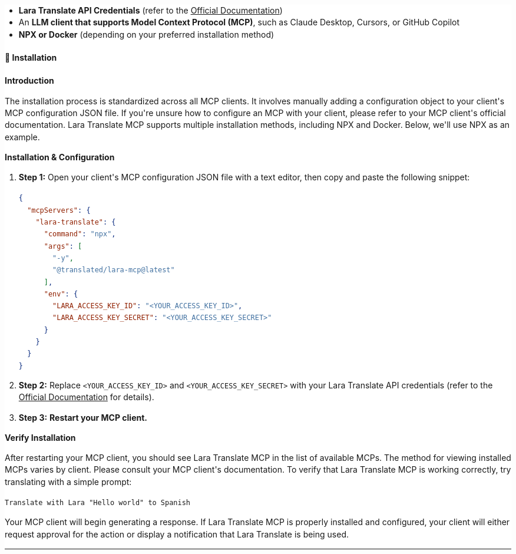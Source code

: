 * **Lara Translate API Credentials** (refer to the [Official Documentation](https://laratranslate.com/docs))
* An **LLM client that supports Model Context Protocol (MCP)**, such as Claude Desktop, Cursors, or GitHub Copilot
* **NPX or Docker** (depending on your preferred installation method)

#### 🔌 Installation

**Introduction**

The installation process is standardized across all MCP clients. It involves manually adding a configuration object to your client's MCP configuration JSON file. If you're unsure how to configure an MCP with your client, please refer to your MCP client's official documentation. Lara Translate MCP supports multiple installation methods, including NPX and Docker. Below, we'll use NPX as an example.

**Installation & Configuration**

1.  **Step 1:** Open your client's MCP configuration JSON file with a text editor, then copy and paste the following snippet:

    ```json
    {
      "mcpServers": {
        "lara-translate": {
          "command": "npx",
          "args": [
            "-y",
            "@translated/lara-mcp@latest"
          ],
          "env": {
            "LARA_ACCESS_KEY_ID": "<YOUR_ACCESS_KEY_ID>",
            "LARA_ACCESS_KEY_SECRET": "<YOUR_ACCESS_KEY_SECRET>"
          }
        }
      }
    }
    ```

2.  **Step 2:** Replace `<YOUR_ACCESS_KEY_ID>` and `<YOUR_ACCESS_KEY_SECRET>` with your Lara Translate API credentials (refer to the [Official Documentation](https://laratranslate.com/docs) for details).
3.  **Step 3:** **Restart your MCP client.**

**Verify Installation**

After restarting your MCP client, you should see Lara Translate MCP in the list of available MCPs. The method for viewing installed MCPs varies by client. Please consult your MCP client's documentation. To verify that Lara Translate MCP is working correctly, try translating with a simple prompt:

`Translate with Lara "Hello world" to Spanish`

Your MCP client will begin generating a response. If Lara Translate MCP is properly installed and configured, your client will either request approval for the action or display a notification that Lara Translate is being used.

---
